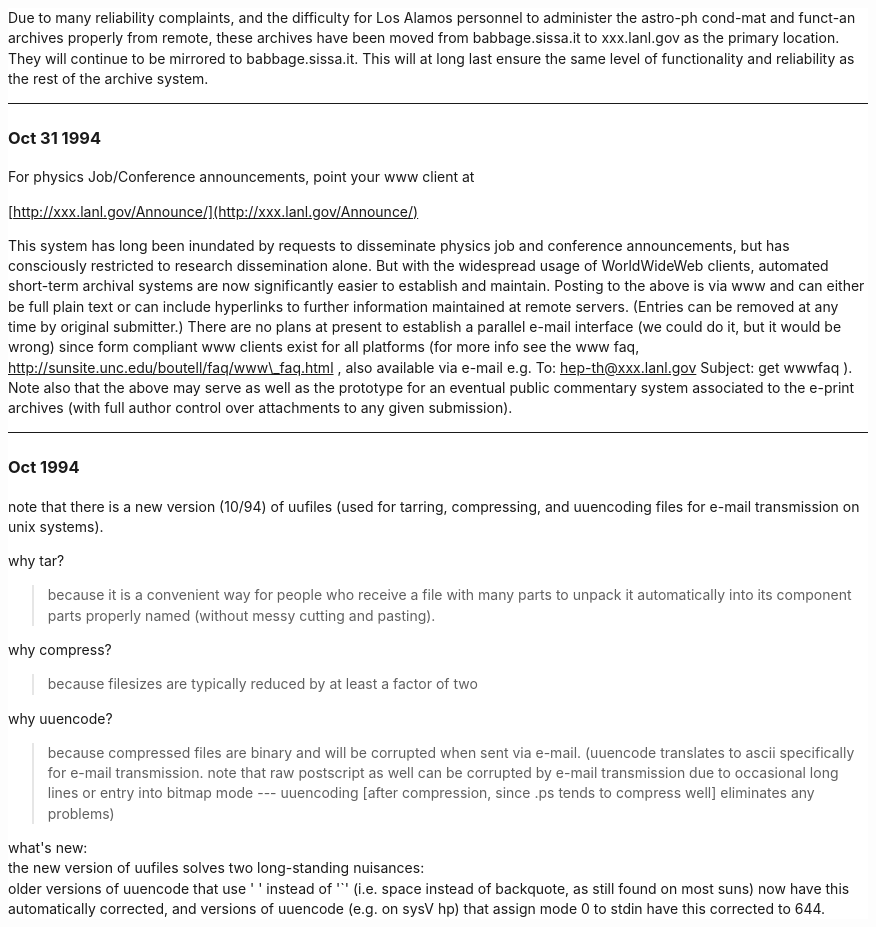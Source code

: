 Due to many reliability complaints, and the difficulty for Los Alamos personnel
to administer the astro-ph cond-mat and funct-an archives properly from remote,
these archives have been moved from babbage.sissa.it to xxx.lanl.gov as the
primary location. They will continue to be mirrored to babbage.sissa.it.
This will at long last ensure the same level of functionality and reliability
as the rest of the archive system.

* * *

### Oct 31 1994

For physics Job/Conference announcements, point your www client at  

[http://xxx.lanl.gov/Announce/](http://xxx.lanl.gov/Announce/)  

This system has long been inundated by requests to disseminate physics job 
and conference announcements, but has consciously restricted to 
research dissemination alone.
But with the widespread usage of WorldWideWeb clients, automated short-term
archival systems are now significantly easier to establish and maintain.
Posting to the above is via www and can either be full plain text or can 
include hyperlinks to further information maintained at remote servers.
(Entries can be removed at any time by original submitter.)
There are no plans at present to establish a parallel e-mail interface
(we could do it, but it would be wrong) since form compliant www clients
exist for all platforms (for more info see the www faq,
 http://sunsite.unc.edu/boutell/faq/www\_faq.html , 
also available via e-mail e.g. To: hep-th@xxx.lanl.gov  Subject: get wwwfaq  ).
Note also that the above may serve as well as the prototype for an eventual
public commentary system associated to the e-print archives (with full author
control over attachments to any given submission).

* * *

### Oct 1994

note that there is a new version (10/94) of uufiles  (used for tarring,
compressing, and uuencoding files for e-mail transmission on unix systems).

why tar?
  > because it is a convenient way for people who receive a file with many
  >parts to unpack it automatically into its component parts properly named
  >(without messy cutting and pasting).  
  
why compress?  
> because filesizes are typically reduced by at least a factor of two  

why uuencode?  
>because compressed files are binary and will be corrupted when sent via
  e-mail. (uuencode translates to ascii specifically for e-mail transmission.
  note that raw postscript as well can be corrupted by e-mail transmission
  due to occasional long lines or entry into bitmap mode --- uuencoding
 \[after compression, since .ps tends to compress well\] eliminates any problems)

what's new:  
the new version of uufiles solves two long-standing nuisances:  
older versions of uuencode that use ' ' instead of '\`' (i.e. space instead
 of backquote, as still found on most
 suns) now have this automatically corrected, and versions of uuencode 
 (e.g. on sysV hp) that assign mode 0 to stdin have this corrected to 644.  
 